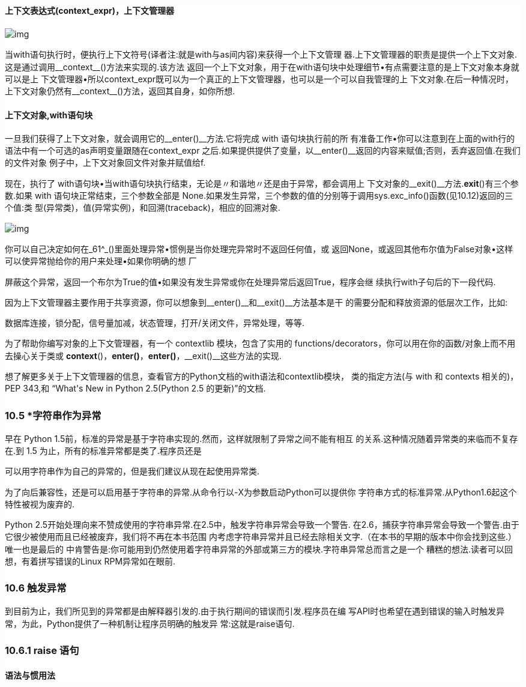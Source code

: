 #### 上下文表达式(context_expr)，上下文管理器

![img](07Python38c3160b-1170.jpg)



当with语句执行时，便执行上下文符号(译者注:就是with与as间内容)来获得一个上下文管理 器.上下文管理器的职责是提供一个上下文对象.这是通过调用__context__()方法来实现的.该方法 返回一个上下文对象，用于在with语句块中处理细节•有点需要注意的是上下文对象本身就可以是上 下文管理器•所以context_expr既可以为一个真正的上下文管理器，也可以是一个可以自我管理的上 下文对象.在后一种情况时，上下文对象仍然有__context__()方法，返回其自身，如你所想.

#### 上下文对象,with语句块

一旦我们获得了上下文对象，就会调用它的__enter()__方法.它将完成 with 语句块执行前的所 有准备工作•你可以注意到在上面的with行的语法中有一个可选的as声明变量跟随在context_expr 之后.如果提供提供了变量，以__enter()__返回的内容来赋值;否则，丢弃返回值.在我们的文件对象 例子中，上下文对象回文件对象并赋值给f.

现在，执行了 with语句块•当with语句块执行结束，无论是〃和谐地〃还是由于异常，都会调用上 下文对象的__exit()__方法.__exit__()有三个参数.如果 with 语句块正常结束，三个参数全部是 None.如果发生异常，三个参数的值的分别等于调用sys.exc_info()函数(见10.12)返回的三个值:类 型(异常类)，值(异常实例)，和回溯(traceback)，相应的回溯对象.

![img](07Python38c3160b-1172.jpg)



你可以自己决定如何在_61^_()里面处理异常•惯例是当你处理完异常时不返回任何值，或 返回None，或返回其他布尔值为False对象•这样可以使异常抛给你的用户来处理•如果你明确的想    厂

屏蔽这个异常，返回一个布尔为True的值•如果没有发生异常或你在处理异常后返回True，程序会继 续执行with子句后的下一段代码.

因为上下文管理器主要作用于共享资源，你可以想象到__enter()__和__exit()__方法基本是干 的需要分配和释放资源的低层次工作，比如:

数据库连接，锁分配，信号量加减，状态管理，打开/关闭文件，异常处理，等等.

为了帮助你编写对象的上下文管理器，有一个 contextlib 模块，包含了实用的 functions/decorators，你可以用在你的函数/对象上而不用去操心关于类或 __context__()，__enter()__，__enter()__，__exit()__这些方法的实现.

想了解更多关于上下文管理器的信息，查看官方的Python文档的with语法和contextlib模块， 类的指定方法(与 with 和 contexts 相关的)，PEP 343,和 “What's New in Python 2.5(Python 2.5 的更新)”的文档.

### 10.5 *字符串作为异常

早在 Python 1.5前，标准的异常是基于字符串实现的.然而，这样就限制了异常之间不能有相互 的关系.这种情况随着异常类的来临而不复存在.到 1.5 为止，所有的标准异常都是类了.程序员还是



可以用字符串作为自己的异常的，但是我们建议从现在起使用异常类.

为了向后兼容性，还是可以启用基于字符串的异常.从命令行以-X为参数启动Python可以提供你 字符串方式的标准异常.从Python1.6起这个特性被视为废弃的.

Python 2.5开始处理向来不赞成使用的字符串异常.在2.5中，触发字符串异常会导致一个警告. 在2.6，捕获字符串异常会导致一个警告.由于它很少被使用而且已经被废弃，我们将不再在本书范围 内考虑字符串异常并且已经去除相关文字.（在本书的早期的版本中你会找到这些.）唯一也是最后的 中肯警告是:你可能用到仍然使用着字符串异常的外部或第三方的模块.字符串异常总而言之是一个 糟糕的想法.读者可以回想，有着拼写错误的Linux RPM异常如在眼前.

### 10.6 触发异常

到目前为止，我们所见到的异常都是由解释器引发的.由于执行期间的错误而引发.程序员在编 写API时也希望在遇到错误的输入时触发异常，为此，Python提供了一种机制让程序员明确的触发异 常:这就是raise语句.

### 10.6.1 raise 语句

#### 语法与惯用法
